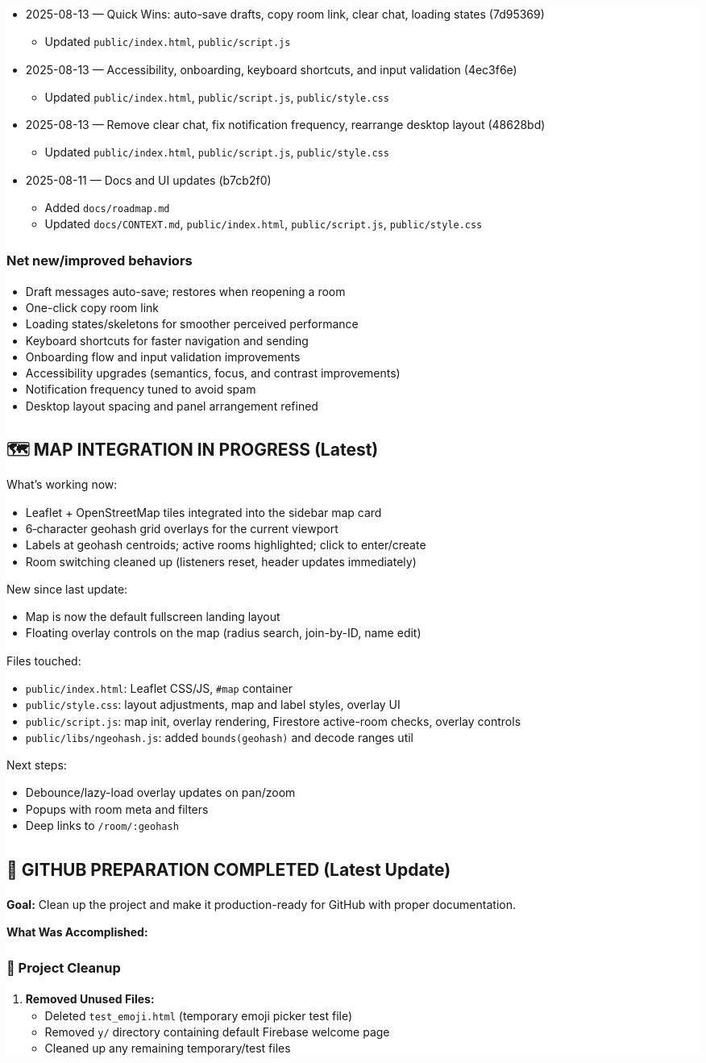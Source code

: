 - 2025-08-13 — Quick Wins: auto-save drafts, copy room link, clear chat, loading states (7d95369)
  - Updated `public/index.html`, `public/script.js`

- 2025-08-13 — Accessibility, onboarding, keyboard shortcuts, and input validation (4ec3f6e)
  - Updated `public/index.html`, `public/script.js`, `public/style.css`

- 2025-08-13 — Remove clear chat, fix notification frequency, rearrange desktop layout (48628bd)
  - Updated `public/index.html`, `public/script.js`, `public/style.css`

- 2025-08-11 — Docs and UI updates (b7cb2f0)
  - Added `docs/roadmap.md`
  - Updated `docs/CONTEXT.md`, `public/index.html`, `public/script.js`, `public/style.css`

### Net new/improved behaviors
- Draft messages auto-save; restores when reopening a room
- One-click copy room link
- Loading states/skeletons for smoother perceived performance
- Keyboard shortcuts for faster navigation and sending
- Onboarding flow and input validation improvements
- Accessibility upgrades (semantics, focus, and contrast improvements)
- Notification frequency tuned to avoid spam
- Desktop layout spacing and panel arrangement refined

## 🗺️ MAP INTEGRATION IN PROGRESS (Latest)

What’s working now:
- Leaflet + OpenStreetMap tiles integrated into the sidebar map card
- 6‑character geohash grid overlays for the current viewport
- Labels at geohash centroids; active rooms highlighted; click to enter/create
- Room switching cleaned up (listeners reset, header updates immediately)

New since last update:
- Map is now the default fullscreen landing layout
- Floating overlay controls on the map (radius search, join-by-ID, name edit)

Files touched:
- `public/index.html`: Leaflet CSS/JS, `#map` container
- `public/style.css`: layout adjustments, map and label styles, overlay UI
- `public/script.js`: map init, overlay rendering, Firestore active-room checks, overlay controls
- `public/libs/ngeohash.js`: added `bounds(geohash)` and decode ranges util

Next steps:
- Debounce/lazy-load overlay updates on pan/zoom
- Popups with room meta and filters
- Deep links to `/room/:geohash`

## 🚀 GITHUB PREPARATION COMPLETED (Latest Update)

**Goal:** Clean up the project and make it production-ready for GitHub with proper documentation.

**What Was Accomplished:**

### 🧹 Project Cleanup
1. **Removed Unused Files:**
   - Deleted `test_emoji.html` (temporary emoji picker test file)
   - Removed `y/` directory containing default Firebase welcome page
   - Cleaned up any remaining temporary/test files
